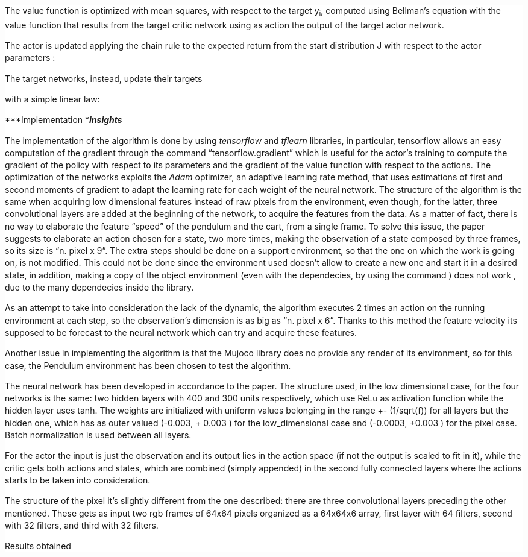 The value function is optimized with mean squares, with respect to the target y<sub>i</sub>, computed using Bellman’s equation with the value function that results from the target critic network using as action the output of the target actor network.

The actor is updated applying the chain rule to the expected return from the start distribution J with respect to the actor parameters :

The target networks, instead, update their targets

with a simple linear law:

***Implementation ****insights***

The implementation of the algorithm is done by using *tensorflow* and *tflearn* libraries, in particular, tensorflow allows an easy computation of the gradient through the command “tensorflow.gradient” which is useful for the actor’s training to compute the gradient of the policy with respect to its parameters and the gradient of the value function with respect to the actions. The optimization of the networks exploits the *Adam* optimizer, an adaptive learning rate method, that uses estimations of first and second moments of gradient to adapt the learning rate for each weight of the neural network. The structure of the algorithm is the same when acquiring low dimensional features instead of raw pixels from the environment, even though, for the latter, three convolutional layers are added at the beginning of the network, to acquire the features from the data. As a matter of fact, there is no way to elaborate the feature “speed” of the pendulum and the cart, from a single frame. To solve this issue, the paper suggests to elaborate an action chosen for a state, two more times, making the observation of a state composed by three frames, so its size is “n. pixel x 9”. The extra steps should be done on a support environment, so that the one on which the work is going on, is not modified. This could not be done since the environment used doesn’t allow to create a new one and start it in a desired state, in addition, making a copy of the object environment (even with the dependecies, by using the command ) does not work , due to the many dependecies inside the library.

As an attempt to take into consideration the lack of the dynamic, the algorithm executes 2 times an action on the running environment at each step, so the observation’s dimension is as big as “n. pixel x 6”. Thanks to this method the feature velocity its supposed to be forecast to the neural network which can try and acquire these features.

Another issue in implementing the algorithm is that the Mujoco library does no provide any render of its environment, so for this case, the Pendulum environment has been chosen to test the algorithm.

The neural network has been developed in accordance to the paper. The structure used, in the low dimensional case, for the four networks is the same: two hidden layers with 400 and 300 units respectively, which use ReLu as activation function while the hidden layer uses tanh. The weights are initialized with uniform values belonging in the range +- (1/sqrt(f)) for all layers but the hidden one, which has as outer valued (-0.003, + 0.003 ) for the low\_dimensional case and (-0.0003, +0.003 ) for the pixel case. Batch normalization is used between all layers.

For the actor the input is just the observation and its output lies in the action space (if not the output is scaled to fit in it), while the critic gets both actions and states, which are combined (simply appended) in the second fully connected layers where the actions starts to be taken into consideration.

The structure of the pixel it’s slightly different from the one described: there are three convolutional layers preceding the other mentioned. These gets as input two rgb frames of 64x64 pixels organized as a 64x64x6 array, first layer with 64 filters, second with 32 filters, and third with 32 filters.

Results obtained
